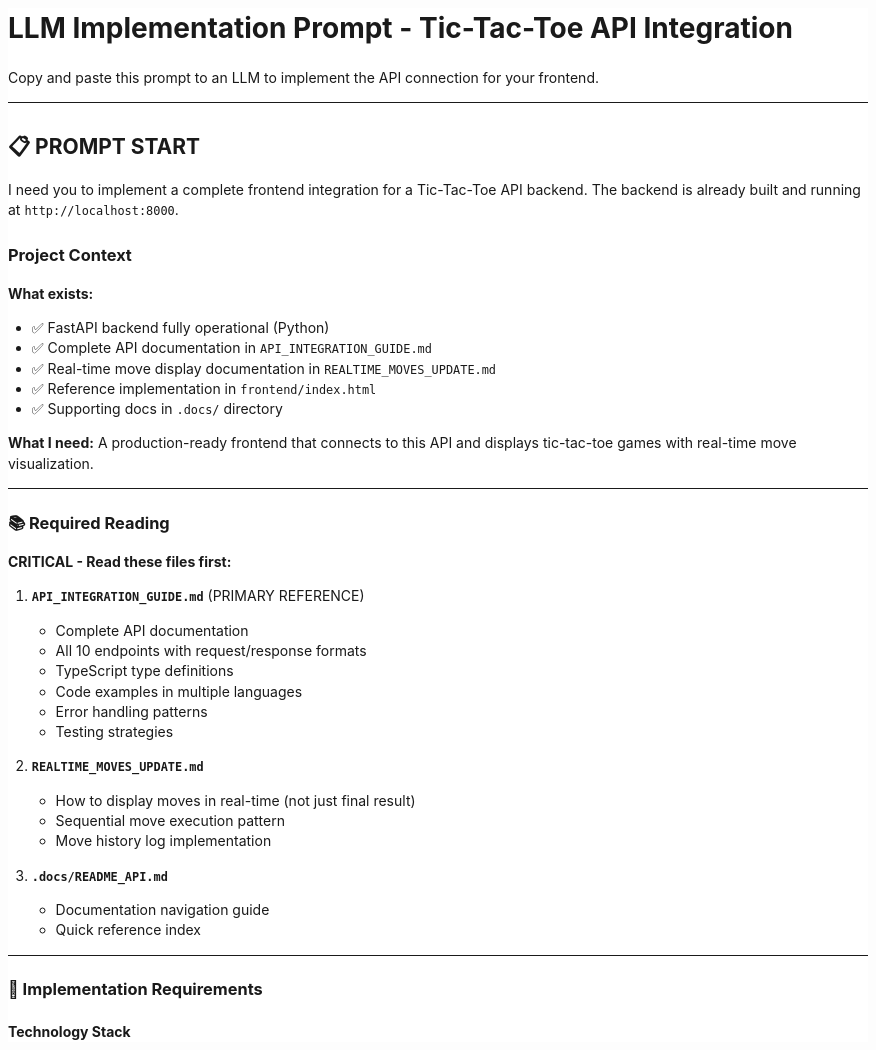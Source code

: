 # LLM Implementation Prompt - Tic-Tac-Toe API Integration

Copy and paste this prompt to an LLM to implement the API connection for your frontend.

---

## 📋 PROMPT START

I need you to implement a complete frontend integration for a Tic-Tac-Toe API backend. The backend is already built and running at `http://localhost:8000`.

### Project Context

**What exists:**
- ✅ FastAPI backend fully operational (Python)
- ✅ Complete API documentation in `API_INTEGRATION_GUIDE.md`
- ✅ Real-time move display documentation in `REALTIME_MOVES_UPDATE.md`
- ✅ Reference implementation in `frontend/index.html`
- ✅ Supporting docs in `.docs/` directory

**What I need:**
A production-ready frontend that connects to this API and displays tic-tac-toe games with real-time move visualization.

---

### 📚 Required Reading

**CRITICAL - Read these files first:**

1. **`API_INTEGRATION_GUIDE.md`** (PRIMARY REFERENCE)
   - Complete API documentation
   - All 10 endpoints with request/response formats
   - TypeScript type definitions
   - Code examples in multiple languages
   - Error handling patterns
   - Testing strategies

2. **`REALTIME_MOVES_UPDATE.md`**
   - How to display moves in real-time (not just final result)
   - Sequential move execution pattern
   - Move history log implementation

3. **`.docs/README_API.md`**
   - Documentation navigation guide
   - Quick reference index

---

### 🎯 Implementation Requirements

#### Technology Stack
